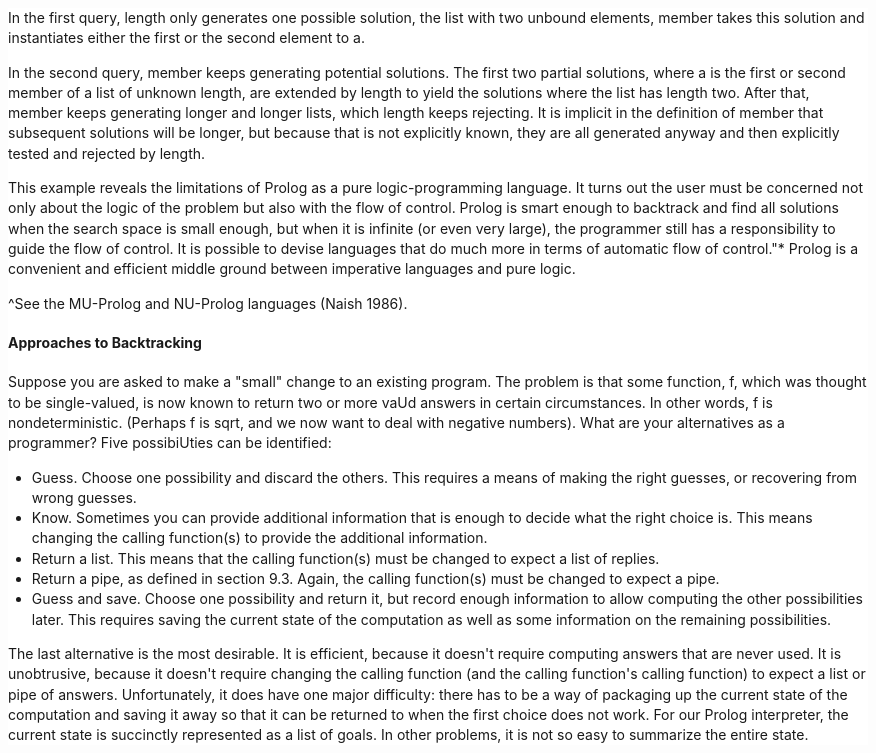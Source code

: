 In the first query, length only generates one possible solution, the list with two 
unbound elements, member takes this solution and instantiates either the first or the 
second element to a. 

In the second query, member keeps generating potential solutions. The first two 
partial solutions, where a is the first or second member of a list of unknown length, 
are extended by length to yield the solutions where the list has length two. After 
that, member keeps generating longer and longer lists, which length keeps rejecting. 
It is implicit in the definition of member that subsequent solutions will be longer, but 
because that is not explicitly known, they are all generated anyway and then explicitly 
tested and rejected by length. 

This example reveals the limitations of Prolog as a pure logic-programming language. 
It turns out the user must be concerned not only about the logic of the problem 
but also with the flow of control. Prolog is smart enough to backtrack and find all 
solutions when the search space is small enough, but when it is infinite (or even 
very large), the programmer still has a responsibility to guide the flow of control. 
It is possible to devise languages that do much more in terms of automatic flow of 
control."* Prolog is a convenient and efficient middle ground between imperative 
languages and pure logic. 

^See the MU-Prolog and NU-Prolog languages (Naish 1986). 

<a id='page-372'></a>

#### Approaches to Backtracking 

Suppose you are asked to make a "small" change to an existing program. The 
problem is that some function, f, which was thought to be single-valued, is now 
known to return two or more vaUd answers in certain circumstances. In other words, 
f is nondeterministic. (Perhaps f is sqrt, and we now want to deal with negative 
numbers). What are your alternatives as a programmer? Five possibiUties can be 
identified: 

* Guess. Choose one possibility and discard the others. This requires a means 
of making the right guesses, or recovering from wrong guesses. 
* Know. Sometimes you can provide additional information that is enough to 
decide what the right choice is. This means changing the calling function(s) to 
provide the additional information. 
* Return a list. This means that the calling function(s) must be changed to expect 
a list of replies. 
* Return a pipe, as defined in section 9.3. Again, the calling function(s) must be 
changed to expect a pipe. 
* Guess and save. Choose one possibility and return it, but record enough 
information to allow computing the other possibilities later. This requires 
saving the current state of the computation as well as some information on the 
remaining possibilities.

The last alternative is the most desirable. It is efficient, because it doesn't require 
computing answers that are never used. It is unobtrusive, because it doesn't require 
changing the calling function (and the calling function's calling function) to expect a 
list or pipe of answers. Unfortunately, it does have one major difficulty: there has 
to be a way of packaging up the current state of the computation and saving it away 
so that it can be returned to when the first choice does not work. For our Prolog 
interpreter, the current state is succinctly represented as a list of goals. In other 
problems, it is not so easy to summarize the entire state. 
